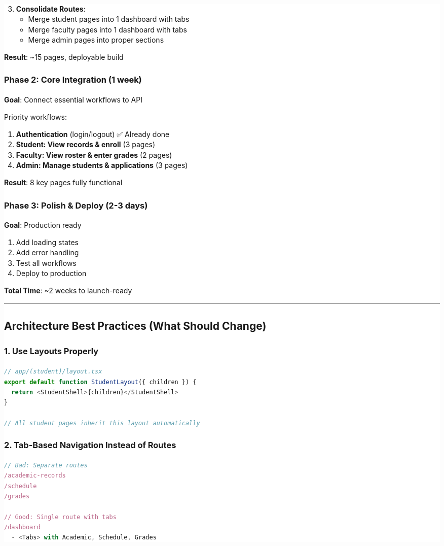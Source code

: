 3. **Consolidate Routes**:
   - Merge student pages into 1 dashboard with tabs
   - Merge faculty pages into 1 dashboard with tabs
   - Merge admin pages into proper sections

**Result**: ~15 pages, deployable build

### Phase 2: Core Integration (1 week)
**Goal**: Connect essential workflows to API

Priority workflows:
1. **Authentication** (login/logout) ✅ Already done
2. **Student: View records & enroll** (3 pages)
3. **Faculty: View roster & enter grades** (2 pages)
4. **Admin: Manage students & applications** (3 pages)

**Result**: 8 key pages fully functional

### Phase 3: Polish & Deploy (2-3 days)
**Goal**: Production ready

1. Add loading states
2. Add error handling
3. Test all workflows
4. Deploy to production

**Total Time**: ~2 weeks to launch-ready

---

## Architecture Best Practices (What Should Change)

### 1. **Use Layouts Properly**
```typescript
// app/(student)/layout.tsx
export default function StudentLayout({ children }) {
  return <StudentShell>{children}</StudentShell>
}

// All student pages inherit this layout automatically
```

### 2. **Tab-Based Navigation Instead of Routes**
```typescript
// Bad: Separate routes
/academic-records
/schedule  
/grades

// Good: Single route with tabs
/dashboard
  - <Tabs> with Academic, Schedule, Grades
```
